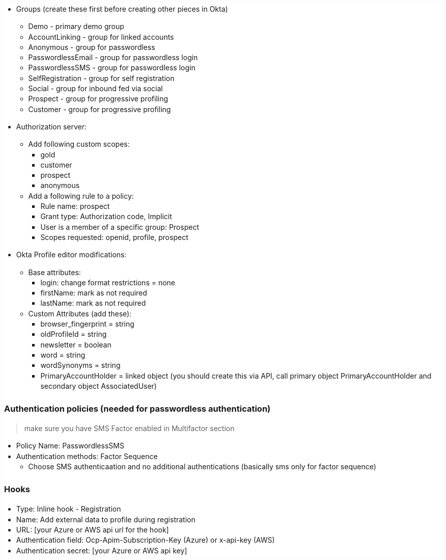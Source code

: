- Groups (create these first before creating other pieces in Okta)
    - Demo - primary demo group
    - AccountLinking - group for linked accounts
    - Anonymous - group for passwordless
    - PasswordlessEmail - group for passwordless login
    - PasswordlessSMS - group for passwordless login
    - SelfRegistration - group for self registration
    - Social - group for inbound fed via social
    - Prospect - group for progressive profiling
    - Customer - group for progressive profiling

- Authorization server:
    - Add following custom scopes: 
        - gold
        - customer
        - prospect
        - anonymous
    - Add a following rule to a policy:
        - Rule name: prospect
        - Grant type: Authorization code, Implicit
        - User is a member of a specific group: Prospect
        - Scopes requested: openid, profile, prospect
- Okta Profile editor modifications:
    - Base attributes:
        - login: change format restrictions = none
        - firstName: mark as not required
        - lastName: mark as not required
    - Custom Attributes (add these):
        - browser_fingerprint = string
        - oldProfileId = string
        - newsletter = boolean
        - word = string
        - wordSynonyms = string
        - PrimaryAccountHolder = linked object (you should create this via API, call primary object PrimaryAccountHolder and secondary object AssociatedUser)

### Authentication policies (needed for passwordless authentication)
> make sure you have SMS Factor enabled in Multifactor section

- Policy Name: PasswordlessSMS
- Authentication methods: Factor Sequence
    - Choose SMS authenticaation and no additional authentications (basically sms only for factor sequence)
  

### Hooks
- Type: Inline hook - Registration
- Name: Add external data to profile during registration
- URL: [your Azure or AWS api url for the hook]
- Authentication field: Ocp-Apim-Subscription-Key (Azure) or x-api-key (AWS)
- Authentication secret: [your Azure or AWS api key]
